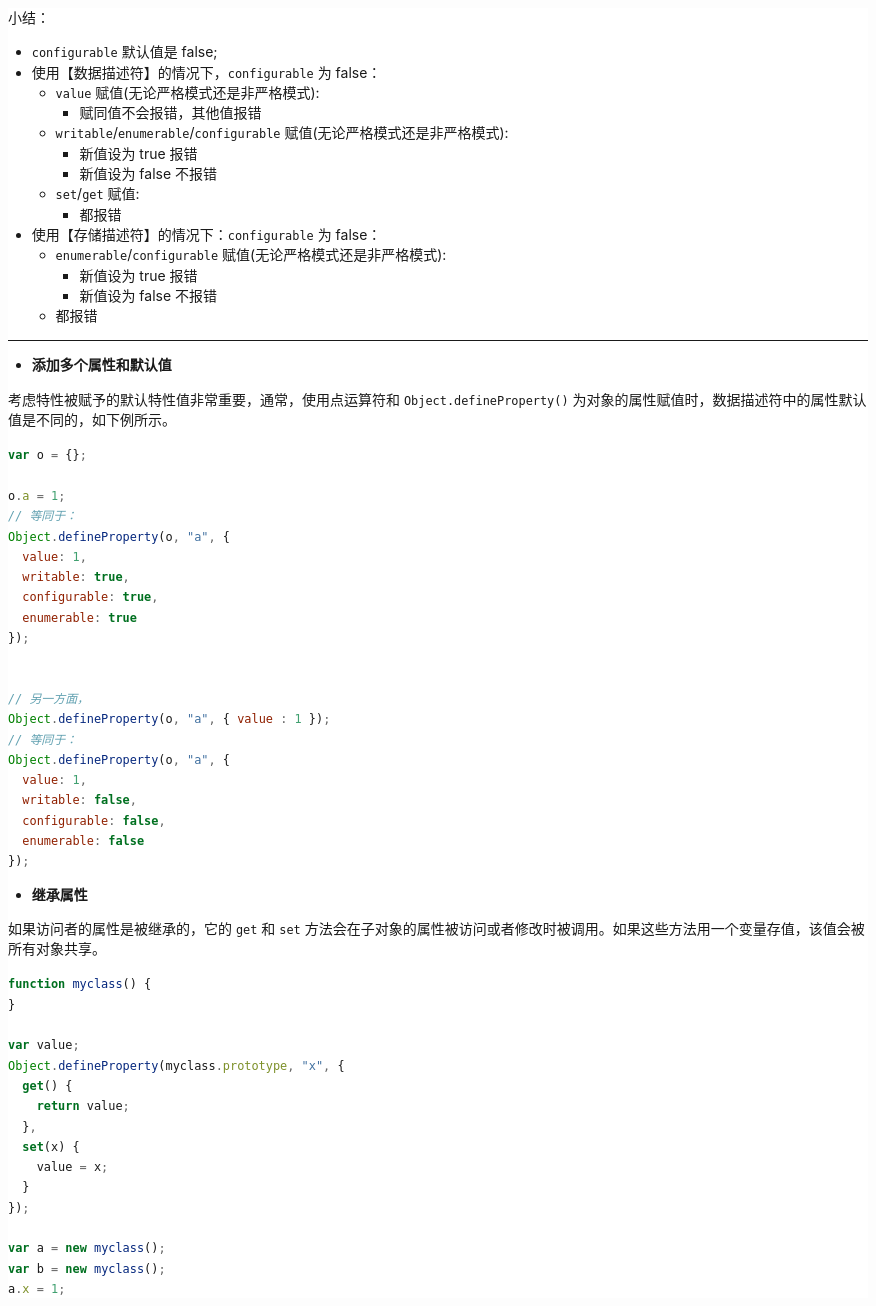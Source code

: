 小结：

- `configurable` 默认值是 false;
- 使用【数据描述符】的情况下，`configurable` 为 false：
  - `value` 赋值(无论严格模式还是非严格模式):
    - 赋同值不会报错，其他值报错
  - `writable`/`enumerable`/`configurable` 赋值(无论严格模式还是非严格模式):
    - 新值设为 true 报错
    - 新值设为 false 不报错
  - `set`/`get`  赋值:
    - 都报错
- 使用【存储描述符】的情况下：`configurable` 为 false：
  - `enumerable`/`configurable` 赋值(无论严格模式还是非严格模式):
    - 新值设为 true 报错
    - 新值设为 false 不报错
  - 都报错

---

- **添加多个属性和默认值**

考虑特性被赋予的默认特性值非常重要，通常，使用点运算符和 `Object.defineProperty()` 为对象的属性赋值时，数据描述符中的属性默认值是不同的，如下例所示。

```js
var o = {};

o.a = 1;
// 等同于：
Object.defineProperty(o, "a", {
  value: 1,
  writable: true,
  configurable: true,
  enumerable: true
});


// 另一方面，
Object.defineProperty(o, "a", { value : 1 });
// 等同于：
Object.defineProperty(o, "a", {
  value: 1,
  writable: false,
  configurable: false,
  enumerable: false
});
```

- **继承属性**

如果访问者的属性是被继承的，它的 `get` 和 `set` 方法会在子对象的属性被访问或者修改时被调用。如果这些方法用一个变量存值，该值会被所有对象共享。

```js
function myclass() {
}

var value;
Object.defineProperty(myclass.prototype, "x", {
  get() {
    return value;
  },
  set(x) {
    value = x;
  }
});

var a = new myclass();
var b = new myclass();
a.x = 1;
```